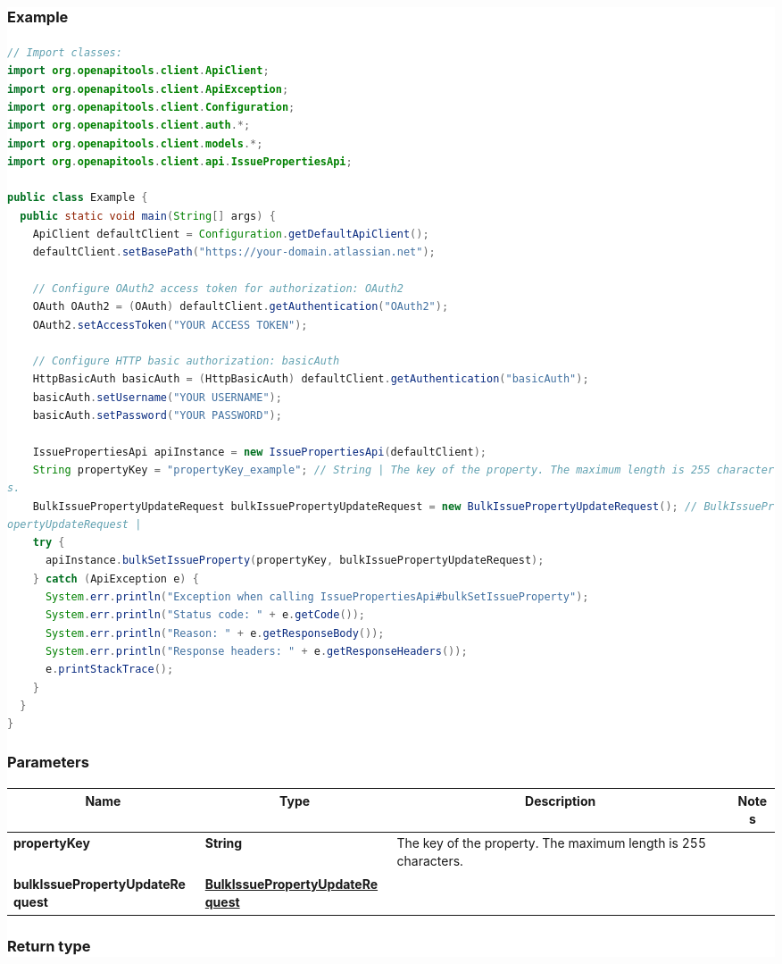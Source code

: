 ### Example
```java
// Import classes:
import org.openapitools.client.ApiClient;
import org.openapitools.client.ApiException;
import org.openapitools.client.Configuration;
import org.openapitools.client.auth.*;
import org.openapitools.client.models.*;
import org.openapitools.client.api.IssuePropertiesApi;

public class Example {
  public static void main(String[] args) {
    ApiClient defaultClient = Configuration.getDefaultApiClient();
    defaultClient.setBasePath("https://your-domain.atlassian.net");
    
    // Configure OAuth2 access token for authorization: OAuth2
    OAuth OAuth2 = (OAuth) defaultClient.getAuthentication("OAuth2");
    OAuth2.setAccessToken("YOUR ACCESS TOKEN");

    // Configure HTTP basic authorization: basicAuth
    HttpBasicAuth basicAuth = (HttpBasicAuth) defaultClient.getAuthentication("basicAuth");
    basicAuth.setUsername("YOUR USERNAME");
    basicAuth.setPassword("YOUR PASSWORD");

    IssuePropertiesApi apiInstance = new IssuePropertiesApi(defaultClient);
    String propertyKey = "propertyKey_example"; // String | The key of the property. The maximum length is 255 characters.
    BulkIssuePropertyUpdateRequest bulkIssuePropertyUpdateRequest = new BulkIssuePropertyUpdateRequest(); // BulkIssuePropertyUpdateRequest | 
    try {
      apiInstance.bulkSetIssueProperty(propertyKey, bulkIssuePropertyUpdateRequest);
    } catch (ApiException e) {
      System.err.println("Exception when calling IssuePropertiesApi#bulkSetIssueProperty");
      System.err.println("Status code: " + e.getCode());
      System.err.println("Reason: " + e.getResponseBody());
      System.err.println("Response headers: " + e.getResponseHeaders());
      e.printStackTrace();
    }
  }
}
```

### Parameters

| Name | Type | Description  | Notes |
|------------- | ------------- | ------------- | -------------|
| **propertyKey** | **String**| The key of the property. The maximum length is 255 characters. | |
| **bulkIssuePropertyUpdateRequest** | [**BulkIssuePropertyUpdateRequest**](BulkIssuePropertyUpdateRequest.md)|  | |

### Return type
